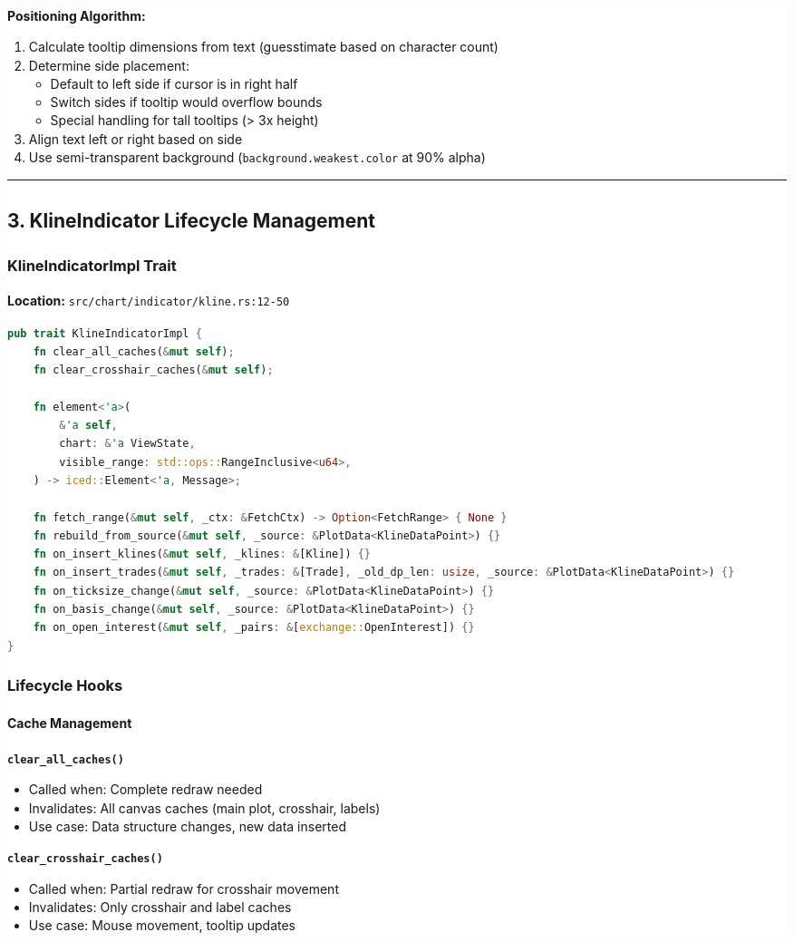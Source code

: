 **Positioning Algorithm:**
1. Calculate tooltip dimensions from text (guesstimate based on character count)
2. Determine side placement:
   - Default to left side if cursor is in right half
   - Switch sides if tooltip would overflow bounds
   - Special handling for tall tooltips (> 3x height)
3. Align text left or right based on side
4. Use semi-transparent background (`background.weakest.color` at 90% alpha)

---

## 3. KlineIndicator Lifecycle Management

### KlineIndicatorImpl Trait
**Location:** `src/chart/indicator/kline.rs:12-50`

```rust
pub trait KlineIndicatorImpl {
    fn clear_all_caches(&mut self);
    fn clear_crosshair_caches(&mut self);

    fn element<'a>(
        &'a self,
        chart: &'a ViewState,
        visible_range: std::ops::RangeInclusive<u64>,
    ) -> iced::Element<'a, Message>;

    fn fetch_range(&mut self, _ctx: &FetchCtx) -> Option<FetchRange> { None }
    fn rebuild_from_source(&mut self, _source: &PlotData<KlineDataPoint>) {}
    fn on_insert_klines(&mut self, _klines: &[Kline]) {}
    fn on_insert_trades(&mut self, _trades: &[Trade], _old_dp_len: usize, _source: &PlotData<KlineDataPoint>) {}
    fn on_ticksize_change(&mut self, _source: &PlotData<KlineDataPoint>) {}
    fn on_basis_change(&mut self, _source: &PlotData<KlineDataPoint>) {}
    fn on_open_interest(&mut self, _pairs: &[exchange::OpenInterest]) {}
}
```

### Lifecycle Hooks

#### Cache Management

**`clear_all_caches()`**
- Called when: Complete redraw needed
- Invalidates: All canvas caches (main plot, crosshair, labels)
- Use case: Data structure changes, new data inserted

**`clear_crosshair_caches()`**
- Called when: Partial redraw for crosshair movement
- Invalidates: Only crosshair and label caches
- Use case: Mouse movement, tooltip updates
